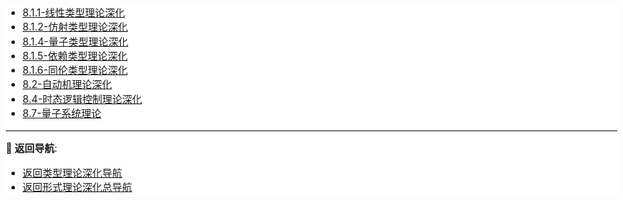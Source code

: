 - [8.1.1-线性类型理论深化](8.1.1-线性类型理论深化.md)
- [8.1.2-仿射类型理论深化](8.1.2-仿射类型理论深化.md)
- [8.1.4-量子类型理论深化](8.1.4-量子类型理论深化.md)
- [8.1.5-依赖类型理论深化](8.1.5-依赖类型理论深化.md)
- [8.1.6-同伦类型理论深化](8.1.6-同伦类型理论深化.md)
- [8.2-自动机理论深化](../8.2-自动机理论深化/README.md)
- [8.4-时态逻辑控制理论深化](../8.4-时态逻辑控制理论深化/README.md)
- [8.7-量子系统理论](../8.7-量子系统理论/README.md)

---

**📖 返回导航**:

- [返回类型理论深化导航](README.md)
- [返回形式理论深化总导航](../README.md)
